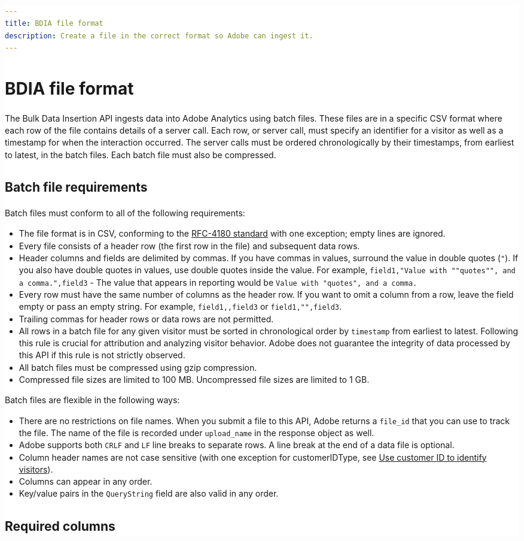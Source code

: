 ```yaml
---
title: BDIA file format
description: Create a file in the correct format so Adobe can ingest it.
---
```


# BDIA file format

The Bulk Data Insertion API ingests data into Adobe Analytics using batch files. These files are in a specific CSV format where each row of the file contains details of a server call. Each row, or server call, must specify an identifier for a visitor as well as a timestamp for when the interaction occurred. The server calls must be ordered chronologically by their timestamps, from earliest to latest, in the batch files. Each batch file must also be compressed.

## Batch file requirements

Batch files must conform to all of the following requirements:

* The file format is in CSV, conforming to the [RFC-4180 standard](https://datatracker.ietf.org/doc/html/rfc4180) with one exception; empty lines are ignored.
* Every file consists of a header row (the first row in the file) and subsequent data rows.
* Header columns and fields are delimited by commas. If you have commas in values, surround the value in double quotes (`"`). If you also have double quotes in values, use double quotes inside the value. For example, `field1,"Value with ""quotes"", and a comma.",field3` - The value that appears in reporting would be `Value with "quotes", and a comma.`
* Every row must have the same number of columns as the header row. If you want to omit a column from a row, leave the field empty or pass an empty string. For example, `field1,,field3` or `field1,"",field3`.
* Trailing commas for header rows or data rows are not permitted.
* All rows in a batch file for any given visitor must be sorted in chronological order by `timestamp` from earliest to latest. Following this rule is crucial for attribution and analyzing visitor behavior. Adobe does not guarantee the integrity of data processed by this API if this rule is not strictly observed.
* All batch files must be compressed using gzip compression.
* Compressed file sizes are limited to 100 MB. Uncompressed file sizes are limited to 1 GB.

Batch files are flexible in the following ways:

* There are no restrictions on file names. When you submit a file to this API, Adobe returns a `file_id` that you can use to track the file. The name of the file is recorded under `upload_name` in the response object as well.
* Adobe supports both `CRLF` and `LF` line breaks to separate rows. A line break at the end of a data file is optional.
* Column header names are not case sensitive (with one exception for customerIDType, see [Use customer ID to identify visitors](mcseed.md)).
* Columns can appear in any order.
* Key/value pairs in the `QueryString` field are also valid in any order.

## Required columns
